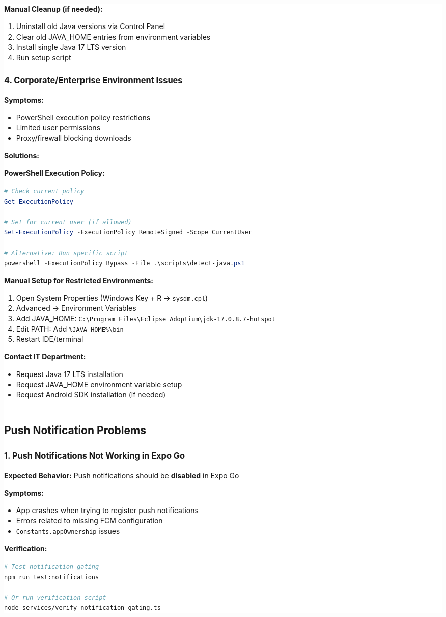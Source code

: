 **Manual Cleanup (if needed):**
1. Uninstall old Java versions via Control Panel
2. Clear old JAVA_HOME entries from environment variables
3. Install single Java 17 LTS version
4. Run setup script

### 4. Corporate/Enterprise Environment Issues

**Symptoms:**
- PowerShell execution policy restrictions
- Limited user permissions
- Proxy/firewall blocking downloads

**Solutions:**

**PowerShell Execution Policy:**
```powershell
# Check current policy
Get-ExecutionPolicy

# Set for current user (if allowed)
Set-ExecutionPolicy -ExecutionPolicy RemoteSigned -Scope CurrentUser

# Alternative: Run specific script
powershell -ExecutionPolicy Bypass -File .\scripts\detect-java.ps1
```

**Manual Setup for Restricted Environments:**
1. Open System Properties (Windows Key + R → `sysdm.cpl`)
2. Advanced → Environment Variables
3. Add JAVA_HOME: `C:\Program Files\Eclipse Adoptium\jdk-17.0.8.7-hotspot`
4. Edit PATH: Add `%JAVA_HOME%\bin`
5. Restart IDE/terminal

**Contact IT Department:**
- Request Java 17 LTS installation
- Request JAVA_HOME environment variable setup
- Request Android SDK installation (if needed)

---

## Push Notification Problems

### 1. Push Notifications Not Working in Expo Go

**Expected Behavior:** Push notifications should be **disabled** in Expo Go

**Symptoms:**
- App crashes when trying to register push notifications
- Errors related to missing FCM configuration
- `Constants.appOwnership` issues

**Verification:**
```bash
# Test notification gating
npm run test:notifications

# Or run verification script
node services/verify-notification-gating.ts
```
